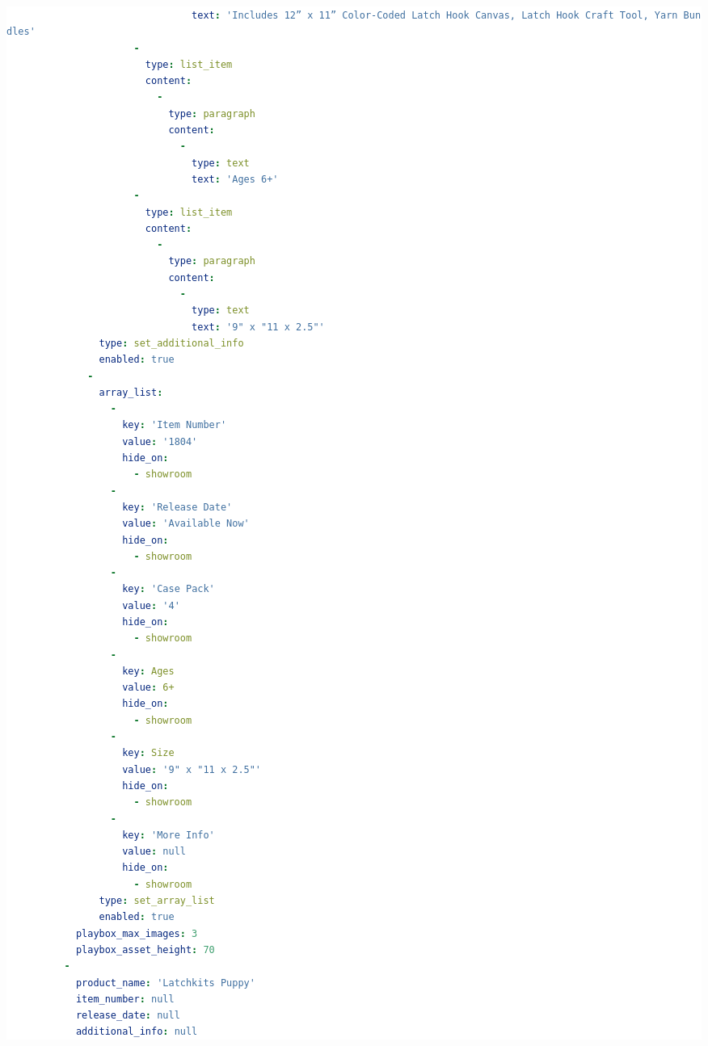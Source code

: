 ```yaml
                                text: 'Includes 12” x 11” Color-Coded Latch Hook Canvas, Latch Hook Craft Tool, Yarn Bundles'
                      -
                        type: list_item
                        content:
                          -
                            type: paragraph
                            content:
                              -
                                type: text
                                text: 'Ages 6+'
                      -
                        type: list_item
                        content:
                          -
                            type: paragraph
                            content:
                              -
                                type: text
                                text: '9" x "11 x 2.5"'
                type: set_additional_info
                enabled: true
              -
                array_list:
                  -
                    key: 'Item Number'
                    value: '1804'
                    hide_on:
                      - showroom
                  -
                    key: 'Release Date'
                    value: 'Available Now'
                    hide_on:
                      - showroom
                  -
                    key: 'Case Pack'
                    value: '4'
                    hide_on:
                      - showroom
                  -
                    key: Ages
                    value: 6+
                    hide_on:
                      - showroom
                  -
                    key: Size
                    value: '9" x "11 x 2.5"'
                    hide_on:
                      - showroom
                  -
                    key: 'More Info'
                    value: null
                    hide_on:
                      - showroom
                type: set_array_list
                enabled: true
            playbox_max_images: 3
            playbox_asset_height: 70
          -
            product_name: 'Latchkits Puppy'
            item_number: null
            release_date: null
            additional_info: null
```